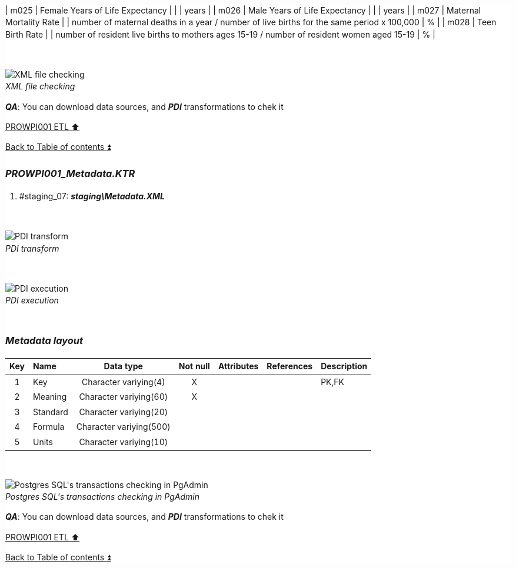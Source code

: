 | m025      | Female Years of Life Expectancy         |                       |                                                                             | years  |
| m026      | Male Years of Life Expectancy           |                       |                                                                             | years  |
| m027      | Maternal Mortality Rate                 |                       | number of maternal deaths in a year / number of live births for the same period x 100,000 | %      |
| m028      | Teen Birth Rate                         |                       | number of resident live births to mothers ages 15-19 / number of resident women aged 15-19 | %      |

   <p><br></p>  
 
  ![XML file checking](https://i.imgur.com/4dVYoaD.png)  
  _XML file checking_  

  **_QA_**: You can download data sources, and **_PDI_** transformations to chek it  

[PROWPI001 ETL :arrow_up:](prowpi001_etl.md)  

[Back to Table of contents :arrow_double_up:](../README.md)  


### **_PROWPI001\_Metadata.KTR_**  
  1. #staging_07: **_staging\Metadata.XML_**  

   <p><br></p>  

  ![PDI transform](https://i.imgur.com/CbadLTK.png)  
  _PDI transform_  

  <p><br></p>  

  ![PDI execution](https://i.imgur.com/YBlCsl3.png)  
  _PDI execution_ 

### **_<p><br>Metadata layout</p>_**  

| Key	| Name                  | Data type              | Not null | Attributes | References            | Description |
| :-: | :-------------------- | :--------------------: | :------: | :--------- | :-------------------- | :-----------| 
| 1   | Key                   | Character variying(4)  | X        |            |                       | PK,FK       |
| 2   | Meaning               | Character variying(60) | X        |            |                       |             |
| 3   | Standard              | Character variying(20) |          |            |                       |             |
| 4   | Formula               | Character variying(500)|          |            |                       |             |
| 5   | Units                 | Character variying(10) |          |            |                       |             |

   <p><br></p>  
 
  ![Postgres SQL's transactions checking in PgAdmin](https://i.imgur.com/pE5JLH2.png)  
  _Postgres SQL's transactions checking in PgAdmin_  

  **_QA_**: You can download data sources, and **_PDI_** transformations to chek it  

[PROWPI001 ETL :arrow_up:](prowpi001_etl.md)  

[Back to Table of contents :arrow_double_up:](../README.md)  